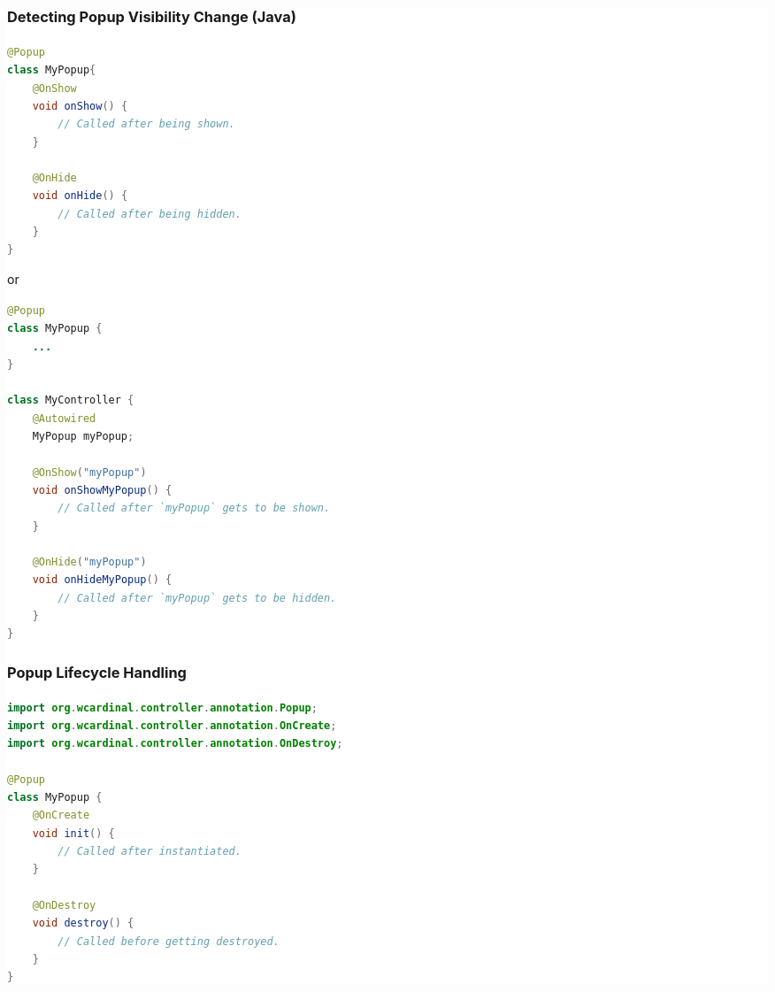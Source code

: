 ### Detecting Popup Visibility Change (Java)

```java
@Popup
class MyPopup{
	@OnShow
	void onShow() {
		// Called after being shown.
	}

	@OnHide
	void onHide() {
		// Called after being hidden.
	}
}
```

or

```java
@Popup
class MyPopup {
	...
}

class MyController {
	@Autowired
	MyPopup myPopup;

	@OnShow("myPopup")
	void onShowMyPopup() {
		// Called after `myPopup` gets to be shown.
	}

	@OnHide("myPopup")
	void onHideMyPopup() {
		// Called after `myPopup` gets to be hidden.
	}
}
```

### Popup Lifecycle Handling

```java
import org.wcardinal.controller.annotation.Popup;
import org.wcardinal.controller.annotation.OnCreate;
import org.wcardinal.controller.annotation.OnDestroy;

@Popup
class MyPopup {
	@OnCreate
	void init() {
		// Called after instantiated.
	}

	@OnDestroy
	void destroy() {
		// Called before getting destroyed.
	}
}
```
